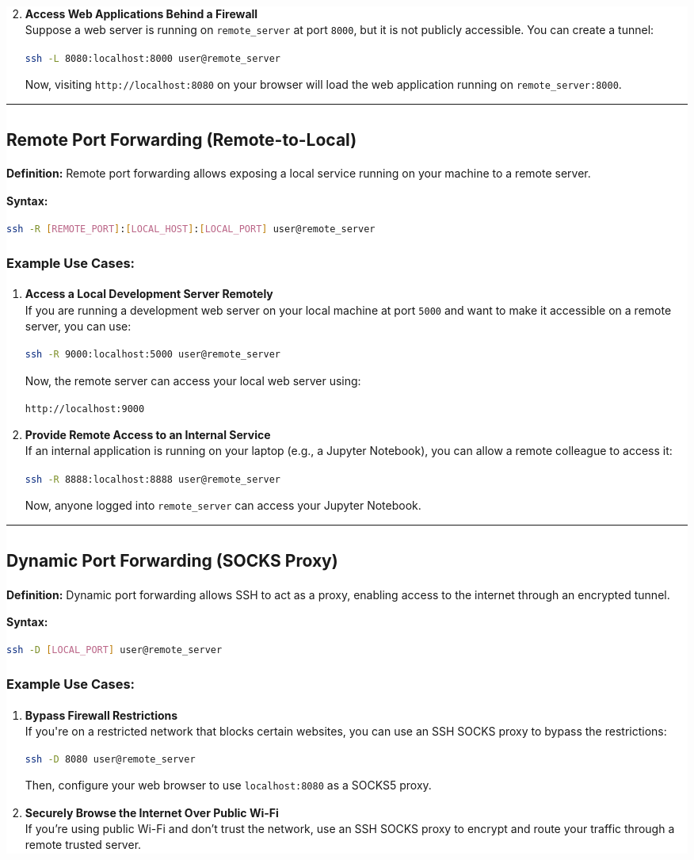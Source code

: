 2. **Access Web Applications Behind a Firewall**  
   Suppose a web server is running on `remote_server` at port `8000`, but it is not publicly accessible. You can create a tunnel:
   ```sh
   ssh -L 8080:localhost:8000 user@remote_server
   ```
   Now, visiting `http://localhost:8080` on your browser will load the web application running on `remote_server:8000`.

---

## Remote Port Forwarding (Remote-to-Local)
**Definition:** Remote port forwarding allows exposing a local service running on your machine to a remote server.

**Syntax:**
```sh
ssh -R [REMOTE_PORT]:[LOCAL_HOST]:[LOCAL_PORT] user@remote_server
```

### Example Use Cases:
1. **Access a Local Development Server Remotely**  
   If you are running a development web server on your local machine at port `5000` and want to make it accessible on a remote server, you can use:
   ```sh
   ssh -R 9000:localhost:5000 user@remote_server
   ```
   Now, the remote server can access your local web server using:
   ```
   http://localhost:9000
   ```

2. **Provide Remote Access to an Internal Service**  
   If an internal application is running on your laptop (e.g., a Jupyter Notebook), you can allow a remote colleague to access it:
   ```sh
   ssh -R 8888:localhost:8888 user@remote_server
   ```
   Now, anyone logged into `remote_server` can access your Jupyter Notebook.

---

## Dynamic Port Forwarding (SOCKS Proxy)
**Definition:** Dynamic port forwarding allows SSH to act as a proxy, enabling access to the internet through an encrypted tunnel.

**Syntax:**
```sh
ssh -D [LOCAL_PORT] user@remote_server
```

### Example Use Cases:
1. **Bypass Firewall Restrictions**  
   If you're on a restricted network that blocks certain websites, you can use an SSH SOCKS proxy to bypass the restrictions:
   ```sh
   ssh -D 8080 user@remote_server
   ```
   Then, configure your web browser to use `localhost:8080` as a SOCKS5 proxy.

2. **Securely Browse the Internet Over Public Wi-Fi**  
   If you’re using public Wi-Fi and don’t trust the network, use an SSH SOCKS proxy to encrypt and route your traffic through a remote trusted server.

